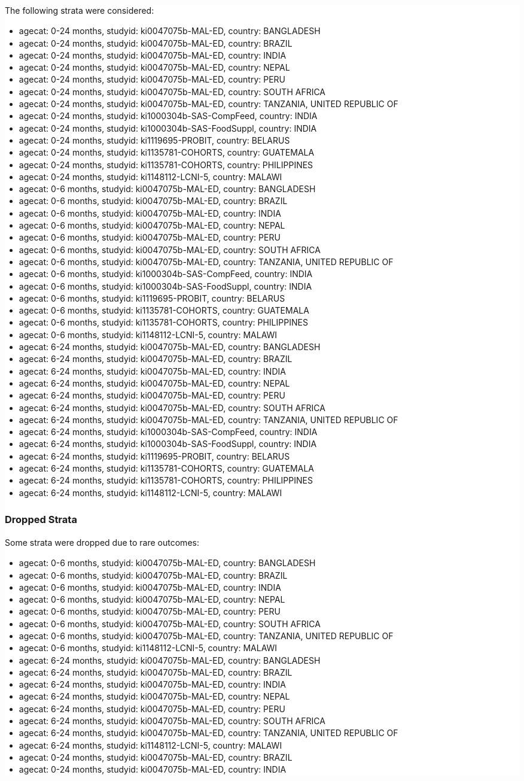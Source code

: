 
The following strata were considered:

* agecat: 0-24 months, studyid: ki0047075b-MAL-ED, country: BANGLADESH
* agecat: 0-24 months, studyid: ki0047075b-MAL-ED, country: BRAZIL
* agecat: 0-24 months, studyid: ki0047075b-MAL-ED, country: INDIA
* agecat: 0-24 months, studyid: ki0047075b-MAL-ED, country: NEPAL
* agecat: 0-24 months, studyid: ki0047075b-MAL-ED, country: PERU
* agecat: 0-24 months, studyid: ki0047075b-MAL-ED, country: SOUTH AFRICA
* agecat: 0-24 months, studyid: ki0047075b-MAL-ED, country: TANZANIA, UNITED REPUBLIC OF
* agecat: 0-24 months, studyid: ki1000304b-SAS-CompFeed, country: INDIA
* agecat: 0-24 months, studyid: ki1000304b-SAS-FoodSuppl, country: INDIA
* agecat: 0-24 months, studyid: ki1119695-PROBIT, country: BELARUS
* agecat: 0-24 months, studyid: ki1135781-COHORTS, country: GUATEMALA
* agecat: 0-24 months, studyid: ki1135781-COHORTS, country: PHILIPPINES
* agecat: 0-24 months, studyid: ki1148112-LCNI-5, country: MALAWI
* agecat: 0-6 months, studyid: ki0047075b-MAL-ED, country: BANGLADESH
* agecat: 0-6 months, studyid: ki0047075b-MAL-ED, country: BRAZIL
* agecat: 0-6 months, studyid: ki0047075b-MAL-ED, country: INDIA
* agecat: 0-6 months, studyid: ki0047075b-MAL-ED, country: NEPAL
* agecat: 0-6 months, studyid: ki0047075b-MAL-ED, country: PERU
* agecat: 0-6 months, studyid: ki0047075b-MAL-ED, country: SOUTH AFRICA
* agecat: 0-6 months, studyid: ki0047075b-MAL-ED, country: TANZANIA, UNITED REPUBLIC OF
* agecat: 0-6 months, studyid: ki1000304b-SAS-CompFeed, country: INDIA
* agecat: 0-6 months, studyid: ki1000304b-SAS-FoodSuppl, country: INDIA
* agecat: 0-6 months, studyid: ki1119695-PROBIT, country: BELARUS
* agecat: 0-6 months, studyid: ki1135781-COHORTS, country: GUATEMALA
* agecat: 0-6 months, studyid: ki1135781-COHORTS, country: PHILIPPINES
* agecat: 0-6 months, studyid: ki1148112-LCNI-5, country: MALAWI
* agecat: 6-24 months, studyid: ki0047075b-MAL-ED, country: BANGLADESH
* agecat: 6-24 months, studyid: ki0047075b-MAL-ED, country: BRAZIL
* agecat: 6-24 months, studyid: ki0047075b-MAL-ED, country: INDIA
* agecat: 6-24 months, studyid: ki0047075b-MAL-ED, country: NEPAL
* agecat: 6-24 months, studyid: ki0047075b-MAL-ED, country: PERU
* agecat: 6-24 months, studyid: ki0047075b-MAL-ED, country: SOUTH AFRICA
* agecat: 6-24 months, studyid: ki0047075b-MAL-ED, country: TANZANIA, UNITED REPUBLIC OF
* agecat: 6-24 months, studyid: ki1000304b-SAS-CompFeed, country: INDIA
* agecat: 6-24 months, studyid: ki1000304b-SAS-FoodSuppl, country: INDIA
* agecat: 6-24 months, studyid: ki1119695-PROBIT, country: BELARUS
* agecat: 6-24 months, studyid: ki1135781-COHORTS, country: GUATEMALA
* agecat: 6-24 months, studyid: ki1135781-COHORTS, country: PHILIPPINES
* agecat: 6-24 months, studyid: ki1148112-LCNI-5, country: MALAWI

### Dropped Strata

Some strata were dropped due to rare outcomes:

* agecat: 0-6 months, studyid: ki0047075b-MAL-ED, country: BANGLADESH
* agecat: 0-6 months, studyid: ki0047075b-MAL-ED, country: BRAZIL
* agecat: 0-6 months, studyid: ki0047075b-MAL-ED, country: INDIA
* agecat: 0-6 months, studyid: ki0047075b-MAL-ED, country: NEPAL
* agecat: 0-6 months, studyid: ki0047075b-MAL-ED, country: PERU
* agecat: 0-6 months, studyid: ki0047075b-MAL-ED, country: SOUTH AFRICA
* agecat: 0-6 months, studyid: ki0047075b-MAL-ED, country: TANZANIA, UNITED REPUBLIC OF
* agecat: 0-6 months, studyid: ki1148112-LCNI-5, country: MALAWI
* agecat: 6-24 months, studyid: ki0047075b-MAL-ED, country: BANGLADESH
* agecat: 6-24 months, studyid: ki0047075b-MAL-ED, country: BRAZIL
* agecat: 6-24 months, studyid: ki0047075b-MAL-ED, country: INDIA
* agecat: 6-24 months, studyid: ki0047075b-MAL-ED, country: NEPAL
* agecat: 6-24 months, studyid: ki0047075b-MAL-ED, country: PERU
* agecat: 6-24 months, studyid: ki0047075b-MAL-ED, country: SOUTH AFRICA
* agecat: 6-24 months, studyid: ki0047075b-MAL-ED, country: TANZANIA, UNITED REPUBLIC OF
* agecat: 6-24 months, studyid: ki1148112-LCNI-5, country: MALAWI
* agecat: 0-24 months, studyid: ki0047075b-MAL-ED, country: BRAZIL
* agecat: 0-24 months, studyid: ki0047075b-MAL-ED, country: INDIA
